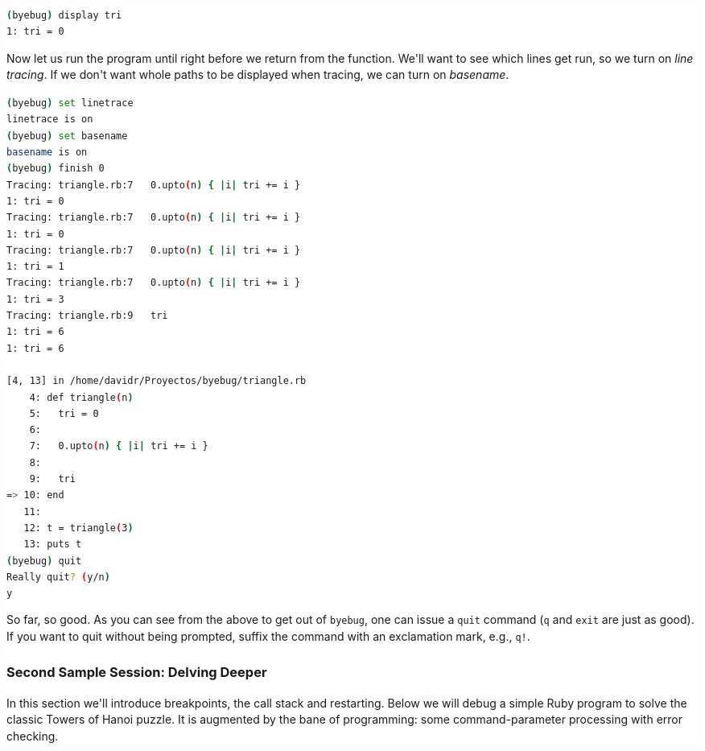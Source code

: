 ```bash
(byebug) display tri
1: tri = 0
```

Now let us run the program until right before we return from the function. We'll
want to see which lines get run, so we turn on _line tracing_. If we don't want
whole paths to be displayed when tracing, we can turn on _basename_.

```bash
(byebug) set linetrace
linetrace is on
(byebug) set basename
basename is on
(byebug) finish 0
Tracing: triangle.rb:7   0.upto(n) { |i| tri += i }
1: tri = 0
Tracing: triangle.rb:7   0.upto(n) { |i| tri += i }
1: tri = 0
Tracing: triangle.rb:7   0.upto(n) { |i| tri += i }
1: tri = 1
Tracing: triangle.rb:7   0.upto(n) { |i| tri += i }
1: tri = 3
Tracing: triangle.rb:9   tri
1: tri = 6
1: tri = 6

[4, 13] in /home/davidr/Proyectos/byebug/triangle.rb
    4: def triangle(n)
    5:   tri = 0
    6:
    7:   0.upto(n) { |i| tri += i }
    8:
    9:   tri
=> 10: end
   11:
   12: t = triangle(3)
   13: puts t
(byebug) quit
Really quit? (y/n)
y
```

So far, so good. As you can see from the above to get out of `byebug`, one
can issue a `quit` command (`q` and `exit` are just as good). If you want to
quit without being prompted, suffix the command with an exclamation mark, e.g.,
`q!`.


### Second Sample Session: Delving Deeper

In this section we'll introduce breakpoints, the call stack and restarting.
Below we will debug a simple Ruby program to solve the classic Towers of Hanoi
puzzle. It is augmented by the bane of programming: some command-parameter
processing with error checking.
